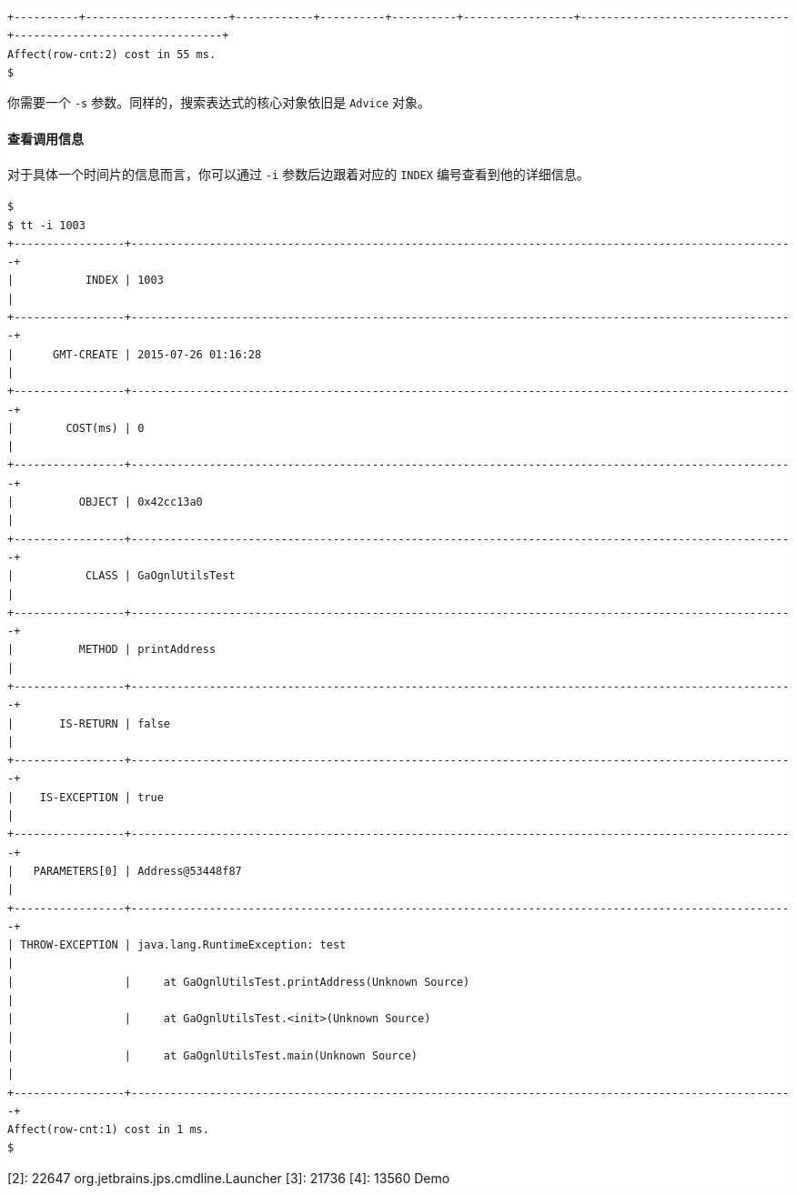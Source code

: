 ```
+----------+----------------------+------------+----------+----------+-----------------+--------------------------------+--------------------------------+
Affect(row-cnt:2) cost in 55 ms.
$ 
```

你需要一个 `-s` 参数。同样的，搜索表达式的核心对象依旧是 `Advice` 对象。

#### 查看调用信息

对于具体一个时间片的信息而言，你可以通过 `-i` 参数后边跟着对应的 `INDEX` 编号查看到他的详细信息。

```
$ 
$ tt -i 1003
+-----------------+------------------------------------------------------------------------------------------------------+
|           INDEX | 1003                                                                                                 |
+-----------------+------------------------------------------------------------------------------------------------------+
|      GMT-CREATE | 2015-07-26 01:16:28                                                                                  |
+-----------------+------------------------------------------------------------------------------------------------------+
|        COST(ms) | 0                                                                                                    |
+-----------------+------------------------------------------------------------------------------------------------------+
|          OBJECT | 0x42cc13a0                                                                                           |
+-----------------+------------------------------------------------------------------------------------------------------+
|           CLASS | GaOgnlUtilsTest                                                                                      |
+-----------------+------------------------------------------------------------------------------------------------------+
|          METHOD | printAddress                                                                                         |
+-----------------+------------------------------------------------------------------------------------------------------+
|       IS-RETURN | false                                                                                                |
+-----------------+------------------------------------------------------------------------------------------------------+
|    IS-EXCEPTION | true                                                                                                 |
+-----------------+------------------------------------------------------------------------------------------------------+
|   PARAMETERS[0] | Address@53448f87                                                                                     |
+-----------------+------------------------------------------------------------------------------------------------------+
| THROW-EXCEPTION | java.lang.RuntimeException: test                                                                     |
|                 |     at GaOgnlUtilsTest.printAddress(Unknown Source)                                                  |
|                 |     at GaOgnlUtilsTest.<init>(Unknown Source)                                                        |
|                 |     at GaOgnlUtilsTest.main(Unknown Source)                                                          |
+-----------------+------------------------------------------------------------------------------------------------------+
Affect(row-cnt:1) cost in 1 ms.
$ 
```

  [2]: 22647 org.jetbrains.jps.cmdline.Launcher
  [3]: 21736
  [4]: 13560 Demo